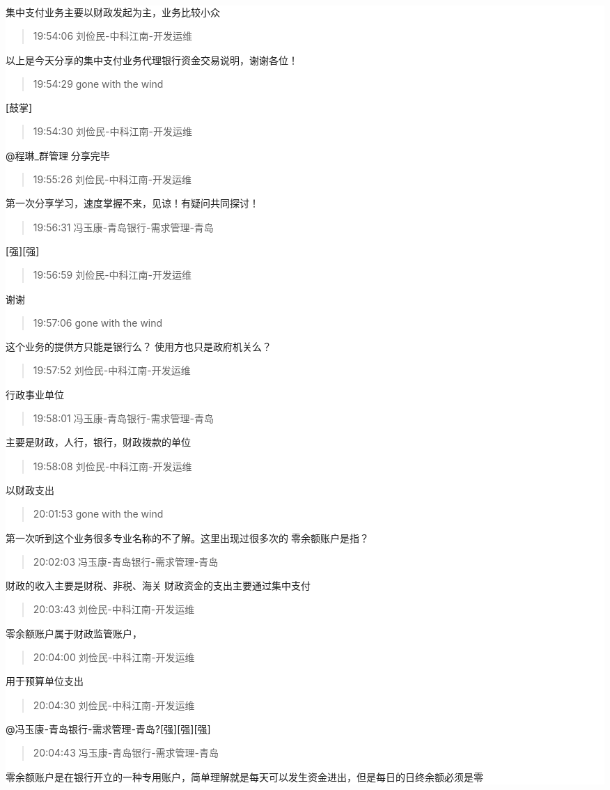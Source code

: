 集中支付业务主要以财政发起为主，业务比较小众  
   
> 19:54:06  刘俭民-中科江南-开发运维  
   
以上是今天分享的集中支付业务代理银行资金交易说明，谢谢各位！  
   
> 19:54:29  gone with the wind  
   
[鼓掌]  
   
> 19:54:30  刘俭民-中科江南-开发运维  
   
@程琳_群管理   分享完毕   
   
> 19:55:26  刘俭民-中科江南-开发运维  
   
第一次分享学习，速度掌握不来，见谅！有疑问共同探讨！  
   
> 19:56:31  冯玉康-青岛银行-需求管理-青岛  
   
[强][强]  
   
> 19:56:59  刘俭民-中科江南-开发运维  
   
谢谢  
   
> 19:57:06  gone with the wind  
   
这个业务的提供方只能是银行么？ 使用方也只是政府机关么？  
   
> 19:57:52  刘俭民-中科江南-开发运维  
   
行政事业单位  
   
> 19:58:01  冯玉康-青岛银行-需求管理-青岛  
   
主要是财政，人行，银行，财政拨款的单位  
   
> 19:58:08  刘俭民-中科江南-开发运维  
   
以财政支出  
   
> 20:01:53  gone with the wind  
   
第一次听到这个业务很多专业名称的不了解。这里出现过很多次的 零余额账户是指？  
   
> 20:02:03  冯玉康-青岛银行-需求管理-青岛  
   
财政的收入主要是财税、非税、海关  财政资金的支出主要通过集中支付  
   
> 20:03:43  刘俭民-中科江南-开发运维  
   
零余额账户属于财政监管账户，  
   
> 20:04:00  刘俭民-中科江南-开发运维  
   
用于预算单位支出  
   
> 20:04:30  刘俭民-中科江南-开发运维  
   
@冯玉康-青岛银行-需求管理-青岛?[强][强][强]  
   
> 20:04:43  冯玉康-青岛银行-需求管理-青岛  
   
零余额账户是在银行开立的一种专用账户，简单理解就是每天可以发生资金进出，但是每日的日终余额必须是零  
   